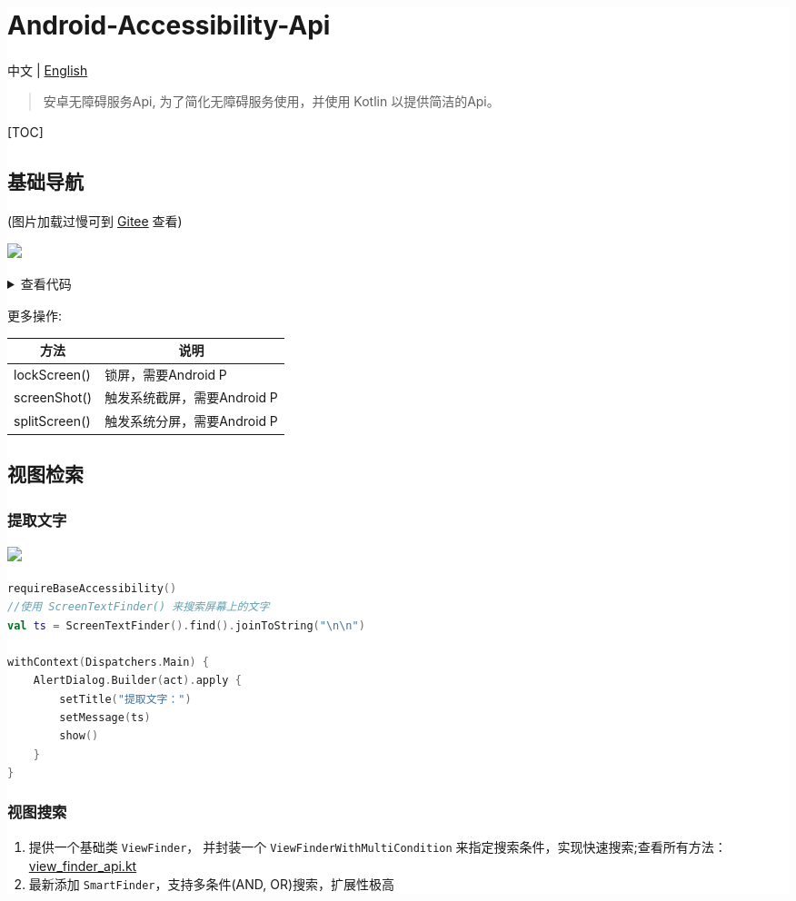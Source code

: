 # Android-Accessibility-Api

中文 | [English](ReadMe_EN.md)

> 安卓无障碍服务Api, 为了简化无障碍服务使用，并使用 Kotlin 以提供简洁的Api。

[TOC]



## 基础导航

(图片加载过慢可到 [Gitee](https://www.gitee.com/Vove/Android-Accessibility-Api) 查看)

<img width=300 src="screenshots/action_nav.gif"></img>


<details><summary>查看代码</summary></details>

更多操作:

| 方法          | 说明                        |
| ------------- | --------------------------- |
| lockScreen()  | 锁屏，需要Android P         |
| screenShot()  | 触发系统截屏，需要Android P |
| splitScreen() | 触发系统分屏，需要Android P |



## 视图检索

### 提取文字

<img width=300 src="screenshots/action_pick_text.gif"></img>

```kotlin
requireBaseAccessibility()
//使用 ScreenTextFinder() 来搜索屏幕上的文字
val ts = ScreenTextFinder().find().joinToString("\n\n")

withContext(Dispatchers.Main) {
    AlertDialog.Builder(act).apply {
        setTitle("提取文字：")
        setMessage(ts)
        show()
    }
}
```

### 视图搜索

1. 提供一个基础类 `ViewFinder`， 并封装一个 `ViewFinderWithMultiCondition` 来指定搜索条件，实现快速搜索;查看所有方法：[view_finder_api.kt](accessibility-api/src/main/java/cn/vove7/andro_accessibility_api/api/view_finder_api.kt)
1. 最新添加 `SmartFinder`，支持多条件(AND, OR)搜索，扩展性极高  
